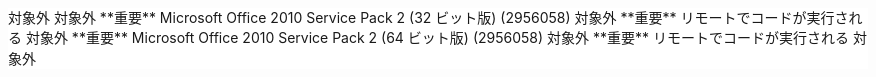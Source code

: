 </td>
<td style="border:1px solid black;">
対象外

</td>
<td style="border:1px solid black;">
対象外

</td>
<td style="border:1px solid black;">
**重要**

</td>
</tr>
<tr>
<td style="border:1px solid black;">
Microsoft Office 2010 Service Pack 2 (32 ビット版)  
(2956058)

</td>
<td style="border:1px solid black;">
対象外

</td>
<td style="border:1px solid black;">
**重要**  
リモートでコードが実行される

</td>
<td style="border:1px solid black;">
対象外

</td>
<td style="border:1px solid black;">
**重要**

</td>
</tr>
<tr>
<td style="border:1px solid black;">
Microsoft Office 2010 Service Pack 2 (64 ビット版)  
(2956058)

</td>
<td style="border:1px solid black;">
対象外

</td>
<td style="border:1px solid black;">
**重要**  
リモートでコードが実行される

</td>
<td style="border:1px solid black;">
対象外
